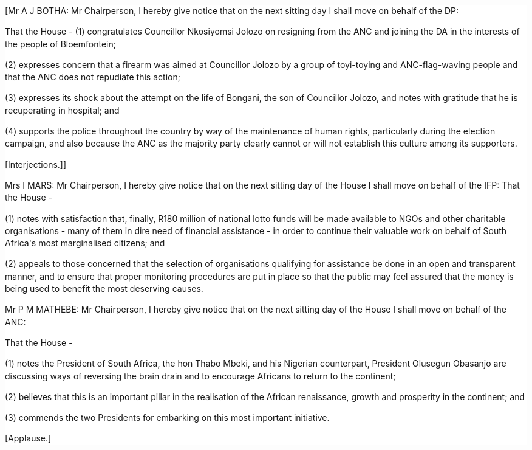 [Mr A J BOTHA: Mr Chairperson, I hereby give notice that on the next
sitting day I shall move on behalf of the DP:


  That the House -
  (1) congratulates Councillor Nkosiyomsi Jolozo on resigning from the ANC
       and joining the DA in the interests of the people of Bloemfontein;

  (2) expresses concern that a firearm was aimed at Councillor Jolozo by a
       group of toyi-toying and ANC-flag-waving people and that the ANC does
       not repudiate this action;

  (3) expresses its shock about the attempt on the life of Bongani, the son
       of Councillor Jolozo, and notes with gratitude that he is
       recuperating in hospital; and

  (4) supports the police throughout the country by way of the maintenance
       of human rights, particularly during the election campaign, and also
       because the ANC as the majority party clearly cannot or will not
       establish this culture among its supporters.

[Interjections.]]

Mrs I MARS: Mr Chairperson, I hereby give notice that on the next sitting
day of the House I shall move on behalf of the IFP:
  That the House -


  (1) notes with satisfaction that, finally, R180 million of national lotto
       funds will be made available to NGOs and other charitable
       organisations - many of them in dire need of financial assistance -
       in order to continue their valuable work on behalf of South Africa's
       most marginalised citizens; and

  (2) appeals to those concerned that the selection of organisations
       qualifying for assistance be done in an open and transparent manner,
       and to ensure that proper monitoring procedures are put in place so
       that the public may feel assured that the money is being used to
       benefit the most deserving causes.

Mr P M MATHEBE: Mr Chairperson, I hereby give notice that on the next
sitting day of the House I shall move on behalf of the ANC:


  That the House -


  (1) notes the President of South Africa, the hon Thabo Mbeki, and his
       Nigerian counterpart, President Olusegun Obasanjo are discussing ways
       of reversing the brain drain and to encourage Africans to return to
       the continent;

  (2) believes that this is an important pillar in the realisation of the
       African renaissance, growth and prosperity in the continent; and

  (3) commends the two Presidents for embarking on this most important
       initiative.

[Applause.]
